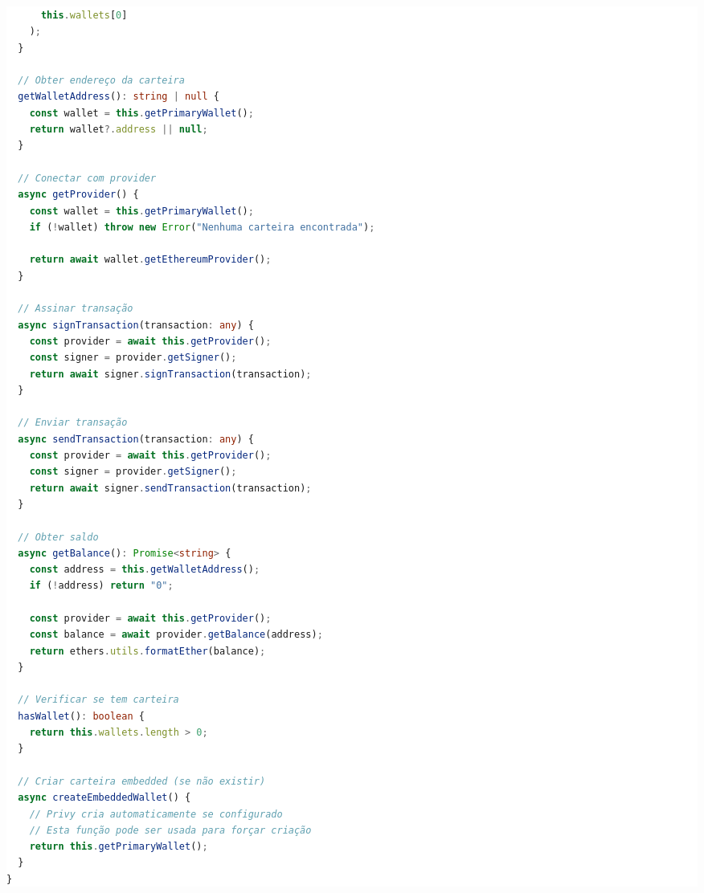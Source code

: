 ```typescript
      this.wallets[0]
    );
  }

  // Obter endereço da carteira
  getWalletAddress(): string | null {
    const wallet = this.getPrimaryWallet();
    return wallet?.address || null;
  }

  // Conectar com provider
  async getProvider() {
    const wallet = this.getPrimaryWallet();
    if (!wallet) throw new Error("Nenhuma carteira encontrada");

    return await wallet.getEthereumProvider();
  }

  // Assinar transação
  async signTransaction(transaction: any) {
    const provider = await this.getProvider();
    const signer = provider.getSigner();
    return await signer.signTransaction(transaction);
  }

  // Enviar transação
  async sendTransaction(transaction: any) {
    const provider = await this.getProvider();
    const signer = provider.getSigner();
    return await signer.sendTransaction(transaction);
  }

  // Obter saldo
  async getBalance(): Promise<string> {
    const address = this.getWalletAddress();
    if (!address) return "0";

    const provider = await this.getProvider();
    const balance = await provider.getBalance(address);
    return ethers.utils.formatEther(balance);
  }

  // Verificar se tem carteira
  hasWallet(): boolean {
    return this.wallets.length > 0;
  }

  // Criar carteira embedded (se não existir)
  async createEmbeddedWallet() {
    // Privy cria automaticamente se configurado
    // Esta função pode ser usada para forçar criação
    return this.getPrimaryWallet();
  }
}
```
